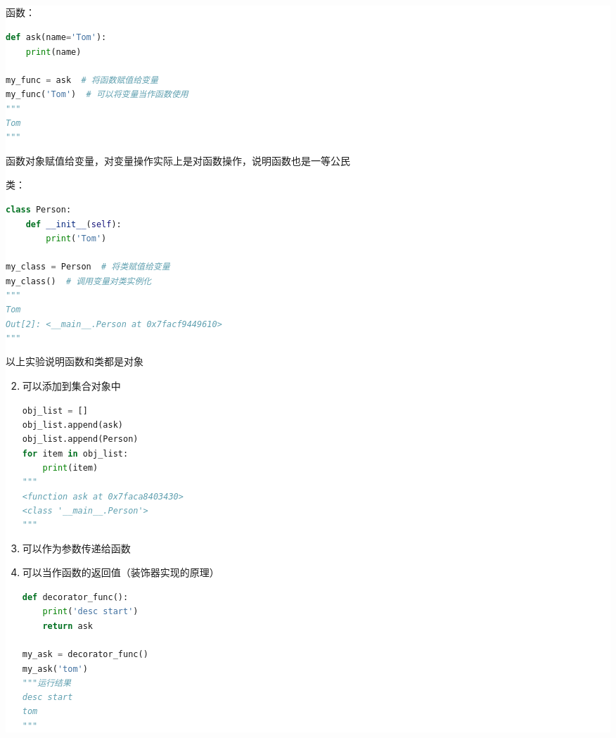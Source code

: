    函数：

   ```python
   def ask(name='Tom'):
       print(name)
       
   my_func = ask  # 将函数赋值给变量
   my_func('Tom')  # 可以将变量当作函数使用
   """
   Tom
   """
   ```

   函数对象赋值给变量，对变量操作实际上是对函数操作，说明函数也是一等公民

   类：

   ```python
   class Person:
       def __init__(self):
           print('Tom')
           
   my_class = Person  # 将类赋值给变量
   my_class()  # 调用变量对类实例化
   """
   Tom
   Out[2]: <__main__.Person at 0x7facf9449610>
   """
   ```

   以上实验说明函数和类都是对象

2. 可以添加到集合对象中

   ```python
   obj_list = []
   obj_list.append(ask)
   obj_list.append(Person)
   for item in obj_list:
       print(item)
   """
   <function ask at 0x7faca8403430>
   <class '__main__.Person'>
   """
   ```

3. 可以作为参数传递给函数

4. 可以当作函数的返回值（装饰器实现的原理）

   ```python
   def decorator_func():
       print('desc start')
       return ask
   
   my_ask = decorator_func()
   my_ask('tom')
   """运行结果
   desc start
   tom
   """
   ```
